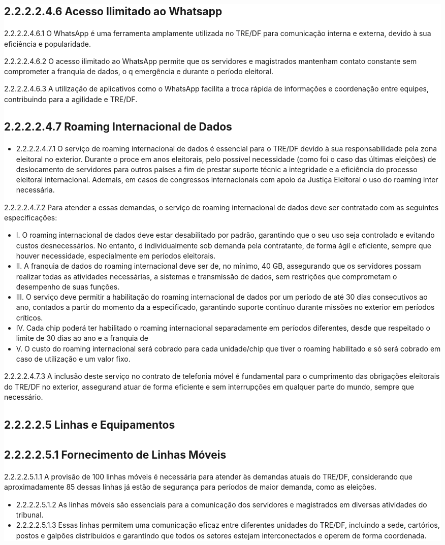 ## 2.2.2.2.4.6 Acesso Ilimitado ao Whatsapp

2.2.2.2.4.6.1 O WhatsApp é uma ferramenta amplamente utilizada no TRE/DF para comunicação interna e externa, devido à sua eficiência e popularidade.

2.2.2.2.4.6.2 O acesso ilimitado ao WhatsApp permite que os servidores e magistrados mantenham contato constante sem comprometer a franquia de dados, o q emergência e durante o período eleitoral.

2.2.2.2.4.6.3 A  utilização  de  aplicativos  como  o  WhatsApp  facilita  a  troca  rápida  de  informações  e  coordenação  entre  equipes,  contribuindo  para  a  agilidade  e TRE/DF.

## 2.2.2.2.4.7 Roaming Internacional de Dados

- 2.2.2.2.4.7.1 O serviço de roaming internacional de dados é essencial para o TRE/DF devido à sua responsabilidade pela zona eleitoral no exterior. Durante o proce em anos eleitorais, pelo possível necessidade (como foi o caso das últimas eleições) de deslocamento de servidores para outros países a fim de prestar suporte técnic a integridade e a eficiência do processo eleitoral internacional. Ademais, em casos de congressos internacionais com apoio da Justiça Eleitoral o uso do roaming inter necessária.

2.2.2.2.4.7.2 Para atender a essas demandas, o serviço de roaming internacional de dados deve ser contratado com as seguintes especificações:

- I. O roaming internacional de dados deve estar desabilitado por padrão, garantindo que o seu uso seja controlado e evitando custos desnecessários. No entanto, d individualmente sob demanda pela contratante, de forma ágil e eficiente, sempre que houver necessidade, especialmente em períodos eleitorais.
- II. A franquia de dados do roaming internacional deve ser de, no mínimo, 40 GB, assegurando que os servidores possam realizar todas as atividades necessárias, a sistemas e transmissão de dados, sem restrições que comprometam o desempenho de suas funções.
- III. O serviço deve permitir a habilitação do roaming internacional de dados por um período de até 30 dias consecutivos ao ano, contados a partir do momento da a especificado, garantindo suporte contínuo durante missões no exterior em períodos críticos.
- IV. Cada chip poderá ter habilitado o roaming internacional separadamente em períodos diferentes, desde que respeitado o limite de 30 dias ao ano e a franquia de
- V. O custo do roaming internacional será cobrado para cada unidade/chip que tiver o roaming habilitado e só será cobrado em caso de utilização e um valor fixo.

2.2.2.2.4.7.3 A inclusão deste serviço no contrato de telefonia móvel é fundamental para o cumprimento das obrigações eleitorais do TRE/DF no exterior, assegurand atuar de forma eficiente e sem interrupções em qualquer parte do mundo, sempre que necessário.

## 2.2.2.2.5 Linhas e Equipamentos

## 2.2.2.2.5.1 Fornecimento de Linhas Móveis

2.2.2.2.5.1.1 A provisão de 100 linhas móveis é necessária para atender às demandas atuais do TRE/DF, considerando que aproximadamente 85 dessas linhas já estão de segurança para períodos de maior demanda, como as eleições.

- 2.2.2.2.5.1.2 As linhas móveis são essenciais para a comunicação dos servidores e magistrados em diversas atividades do tribunal.
- 2.2.2.2.5.1.3  Essas  linhas  permitem  uma  comunicação  eficaz  entre  diferentes  unidades  do  TRE/DF,  incluindo  a  sede,  cartórios,  postos  e  galpões  distribuídos  e garantindo que todos os setores estejam interconectados e operem de forma coordenada.
